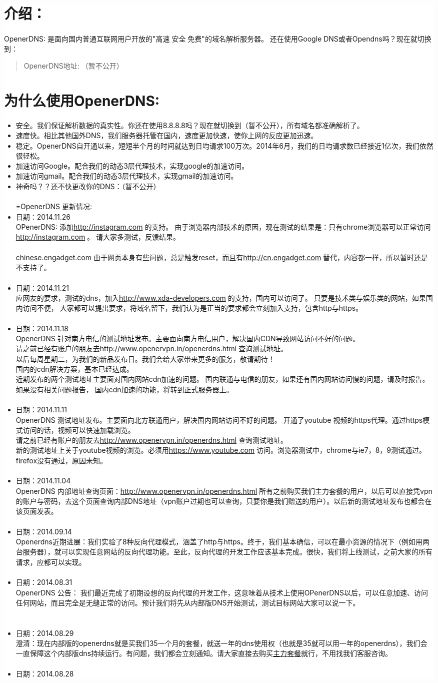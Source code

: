 # 介绍： #

OpenerDNS: 是面向国内普通互联网用户开放的"高速 安全 免费"的域名解析服务器。
还在使用Google DNS或者Opendns吗？现在就切换到：
> OpenerDNS地址: （暂不公开）


# 为什么使用OpenerDNS: #
<ul>
<li>安全。我们保证解析数据的真实性。你还在使用8.8.8.8吗？现在就切换到（暂不公开），所有域名都准确解析了。<br>
<li>速度快。相比其他国外DNS，我们服务器托管在国内，速度更加快速，使你上网的反应更加迅速。<br>
<li>稳定。OpenerDNS自开通以来，短短半个月的时间就达到日均请求100万次。2014年6月，我们的日均请求数已经接近1亿次，我们依然很轻松。<br>
<li>加速访问Google。配合我们的动态3层代理技术，实现google的加速访问。<br>
<li>加速访问gmail。配合我们的动态3层代理技术，实现gmail的加速访问。<br>
<li>神奇吗？？还不快更改你的DNS：（暂不公开）<br>
<br>
=OpenerDNS 更新情况:<br>
<li>日期：2014.11.26<br>
OPenerDNS: 添加<a href='http://instagram.com'>http://instagram.com</a>  的支持。 由于浏览器内部技术的原因，现在测试的结果是：只有chrome浏览器可以正常访问<a href='http://instagram.com'>http://instagram.com</a> 。 请大家多测试，反馈结果。<br>
<br>
chinese.engadget.com  由于网页本身有些问题，总是触发reset，而且有<a href='http://cn.engadget.com'>http://cn.engadget.com</a>  替代，内容都一样，所以暂时还是不支持了。<br>
<br>
<li>日期：2014.11.21<br>
应网友的要求，测试的dns，加入<a href='http://www.xda-developers.com'>http://www.xda-developers.com</a>  的支持，国内可以访问了。 只要是技术类与娱乐类的网站，如果国内访问不便， 大家都可以提出要求，将域名留下，我们认为是正当的要求都会立刻加入支持，包含http与https。<br>
<br>
<li>日期：2014.11.18<br>
OpenerDNS 针对南方电信的测试地址发布。主要面向南方电信用户，解决国内CDN导致网站访问不好的问题。<br>
请之前已经有账户的朋友去<a href='http://www.openervpn.in/openerdns.html'>http://www.openervpn.in/openerdns.html</a>   查询测试地址。<br>
以后每周星期二，为我们的新品发布日。我们会给大家带来更多的服务，敬请期待！<br>
国内的cdn解决方案，基本已经达成。<br>
近期发布的两个测试地址主要面对国内网站cdn加速的问题。 国内联通与电信的朋友，如果还有国内网站访问慢的问题，请及时报告。如果没有相关问题报告， 国内cdn加速的功能，将转到正式服务器上。<br>
<br>
<li>日期：2014.11.11<br>
OpenerDNS 测试地址发布。主要面向北方联通用户，解决国内网站访问不好的问题。 开通了youtube 视频的https代理。通过https模式访问的话，视频可以快速加载浏览。<br>
请之前已经有账户的朋友去<a href='http://www.openervpn.in/openerdns.html'>http://www.openervpn.in/openerdns.html</a>  查询测试地址。<br>
新的测试地址上关于youtube视频的浏览。必须用<a href='https://www.youtube.com'>https://www.youtube.com</a>  访问。浏览器测试中，chrome与ie7，8，9测试通过。firefox没有通过，原因未知。<br>
<br>
<li>日期：2014.11.04<br>
OpenerDNS 内部地址查询页面：<a href='http://www.openervpn.in/openerdns.html'>http://www.openervpn.in/openerdns.html</a>
所有之前购买我们主力套餐的用户，以后可以直接凭vpn的账户与密码，去这个页面查询内部DNS地址（vpn账户过期也可以查询，只要你是我们赠送的用户）。以后新的测试地址发布也都会在该页面发表。<br>
<br>
<li>日期：2014.09.14<br>
Openerdns近期进展：我们实验了8种反向代理模式，涵盖了http与https。终于，我们基本确信，可以在最小资源的情况下（例如用两台服务器），就可以实现任意网站的反向代理功能。至此，反向代理的开发工作应该基本完成。很快，我们将上线测试，之前大家的所有请求，应都可以实现。<br>
<br>
<li>日期：2014.08.31<br>
OpenerDNS 公告： 我们最近完成了初期设想的反向代理的开发工作，这意味着从技术上使用OPenerDNS以后，可以任意加速、访问任何网站，而且完全是无缝正常的访问。预计我们将先从内部版DNS开始测试，测试目标网站大家可以说一下。<br>
<br>
<br>
<li>日期：2014.08.29<br>
澄清：现在内部版的openerdns就是买我们35一个月的套餐，就送一年的dns使用权（也就是35就可以用一年的openerdns），我们会一直保障这个内部版dns持续运行。有问题，我们都会立刻通知。请大家直接去购买<a href='http://www.openervpn.in/cart.php?a=confproduct&i=0'>主力套餐</a>就行，不用找我们客服咨询。<br>
<br>
<li>日期：2014.08.28<br>
